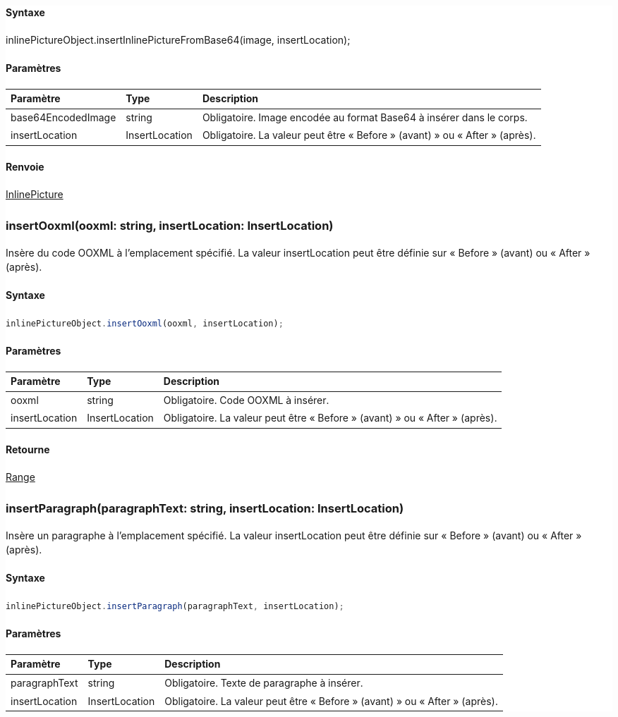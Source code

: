 #### Syntaxe
inlinePictureObject.insertInlinePictureFromBase64(image, insertLocation);

#### Paramètres
| Paramètre   | Type|Description|
|:---------------|:--------|:----------|
|base64EncodedImage|string|Obligatoire. Image encodée au format Base64 à insérer dans le corps.|
|insertLocation|InsertLocation|Obligatoire. La valeur peut être « Before » (avant) » ou « After » (après).|

#### Renvoie
[InlinePicture](inlinepicture.md)


### insertOoxml(ooxml: string, insertLocation: InsertLocation)
Insère du code OOXML à l’emplacement spécifié. La valeur insertLocation peut être définie sur « Before » (avant) ou « After » (après).

#### Syntaxe
```js
inlinePictureObject.insertOoxml(ooxml, insertLocation);
```

#### Paramètres
| Paramètre   | Type|Description|
|:---------------|:--------|:----------|
|ooxml|string|Obligatoire. Code OOXML à insérer.|
|insertLocation|InsertLocation|Obligatoire. La valeur peut être « Before » (avant) » ou « After » (après).|

#### Retourne
[Range](range.md)

### insertParagraph(paragraphText: string, insertLocation: InsertLocation)
Insère un paragraphe à l’emplacement spécifié. La valeur insertLocation peut être définie sur « Before » (avant) ou « After » (après).

#### Syntaxe
```js
inlinePictureObject.insertParagraph(paragraphText, insertLocation);
```

#### Paramètres
| Paramètre   | Type|Description|
|:---------------|:--------|:----------|
|paragraphText|string|Obligatoire. Texte de paragraphe à insérer.|
|insertLocation|InsertLocation|Obligatoire. La valeur peut être « Before » (avant) » ou « After » (après).|
